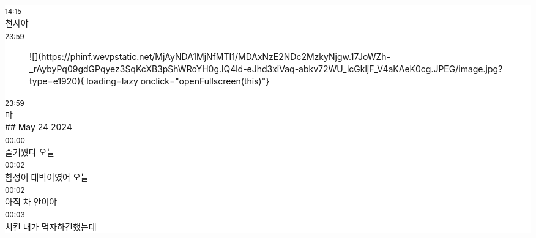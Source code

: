 </div>
<div class="message" markdown="1">
<div class="message-date" markdown="1">
<small>14:15</small>
</div>
<div markdown="1">
천사야
</div>
</div>
<div class="message" markdown="1">
<div class="message-date" markdown="1">
<small>23:59</small>
</div>
<div markdown="1">
<figure class="msg-media" markdown="1">
![](https://phinf.wevpstatic.net/MjAyNDA1MjNfMTI1/MDAxNzE2NDc2MzkyNjgw.17JoWZh-_rAybyPq09gdGPqyez3SqKcXB3pShWRoYH0g.lQ4ld-eJhd3xiVaq-abkv72WU_lcGkljF_V4aKAeK0cg.JPEG/image.jpg?type=e1920){ loading=lazy onclick="openFullscreen(this)"}
</figure>
</div>
</div>
<div class="message" markdown="1">
<div class="message-date" markdown="1">
<small>23:59</small>
</div>
<div markdown="1">
먀
</div>
</div>
## May 24 2024

<div class="message" markdown="1">
<div class="message-date" markdown="1">
<small>00:00</small>
</div>
<div markdown="1">
즐거웠다 오늘
</div>
</div>
<div class="message" markdown="1">
<div class="message-date" markdown="1">
<small>00:02</small>
</div>
<div markdown="1">
함성이 대박이였어 오늘
</div>
</div>
<div class="message" markdown="1">
<div class="message-date" markdown="1">
<small>00:02</small>
</div>
<div markdown="1">
아직 차 안이야
</div>
</div>
<div class="message" markdown="1">
<div class="message-date" markdown="1">
<small>00:03</small>
</div>
<div markdown="1">
치킨 내가 먹자하긴했는데
</div>
</div>
<div class="message" markdown="1">